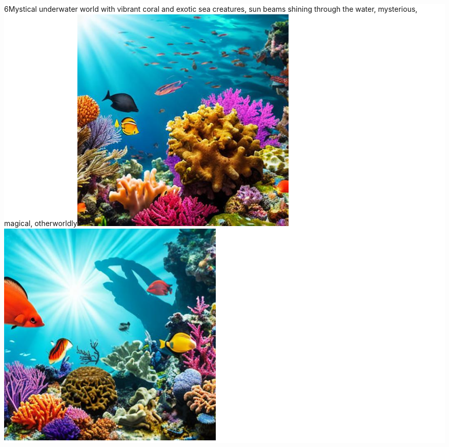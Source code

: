 <tr><td>6</td><td>Mystical underwater world with vibrant coral and exotic sea creatures, sun beams shining through the water, mysterious, magical,
otherworldly</td><td><img src="imgs_sdv2.1/5_Mystical_underwater_world_with_vibrant_coral_and_exotic_sea_creatures,_sun_beams_shining_through_the_water,_mysterious,_magical,_otherworldly_0.jpg" width="48%" alt="SD v2.1">
<img src="imgs_sdv2.1/5_Mystical_underwater_world_with_vibrant_coral_and_exotic_sea_creatures,_sun_beams_shining_through_the_water,_mysterious,_magical,_otherworldly_1.jpg" width="48%" alt="SD v2.1">